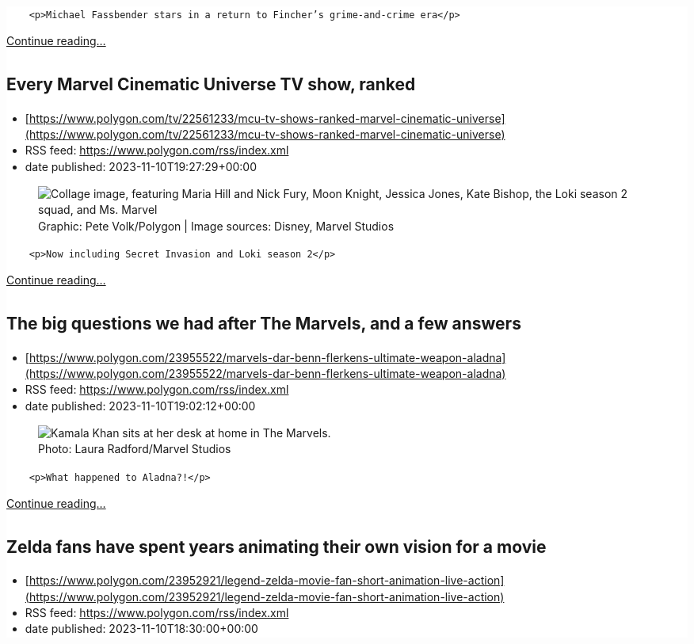 
  		<p>Michael Fassbender stars in a return to Fincher’s grime-and-crime era</p>
  <p>
    <a href="https://www.polygon.com/reviews/23860173/the-killer-review-david-fincher-netflix-thriller-michael-fassbender">Continue reading&hellip;</a>
  </p>

## Every Marvel Cinematic Universe TV show, ranked
 - [https://www.polygon.com/tv/22561233/mcu-tv-shows-ranked-marvel-cinematic-universe](https://www.polygon.com/tv/22561233/mcu-tv-shows-ranked-marvel-cinematic-universe)
 - RSS feed: https://www.polygon.com/rss/index.xml
 - date published: 2023-11-10T19:27:29+00:00

<figure>
      <img alt="Collage image, featuring Maria Hill and Nick Fury, Moon Knight, Jessica Jones, Kate Bishop, the Loki season 2 squad, and Ms. Marvel" src="https://cdn.vox-cdn.com/thumbor/xO4vg3hJdImlzInBq4UTCOibppw=/0x156:3000x1844/640x360/cdn.vox-cdn.com/uploads/chorus_image/image/69542471/marveltvleadart.28.jpg" />
        <figcaption>Graphic: Pete Volk/Polygon | Image sources: Disney, Marvel Studios</figcaption>
    </figure>


  		<p>Now including Secret Invasion and Loki season 2</p>
  <p>
    <a href="https://www.polygon.com/tv/22561233/mcu-tv-shows-ranked-marvel-cinematic-universe">Continue reading&hellip;</a>
  </p>

## The big questions we had after The Marvels, and a few answers
 - [https://www.polygon.com/23955522/marvels-dar-benn-flerkens-ultimate-weapon-aladna](https://www.polygon.com/23955522/marvels-dar-benn-flerkens-ultimate-weapon-aladna)
 - RSS feed: https://www.polygon.com/rss/index.xml
 - date published: 2023-11-10T19:02:12+00:00

<figure>
      <img alt="Kamala Khan sits at her desk at home in The Marvels." src="https://cdn.vox-cdn.com/thumbor/6J5SsojosJp95yDYwA-p74MP47U=/0x235:6000x3610/640x360/cdn.vox-cdn.com/uploads/chorus_image/image/72852378/GRO_00569_R.0.jpg" />
        <figcaption>Photo: Laura Radford/Marvel Studios</figcaption>
    </figure>


  		<p>What happened to Aladna?!</p>
  <p>
    <a href="https://www.polygon.com/23955522/marvels-dar-benn-flerkens-ultimate-weapon-aladna">Continue reading&hellip;</a>
  </p>

## Zelda fans have spent years animating their own vision for a movie
 - [https://www.polygon.com/23952921/legend-zelda-movie-fan-short-animation-live-action](https://www.polygon.com/23952921/legend-zelda-movie-fan-short-animation-live-action)
 - RSS feed: https://www.polygon.com/rss/index.xml
 - date published: 2023-11-10T18:30:00+00:00
